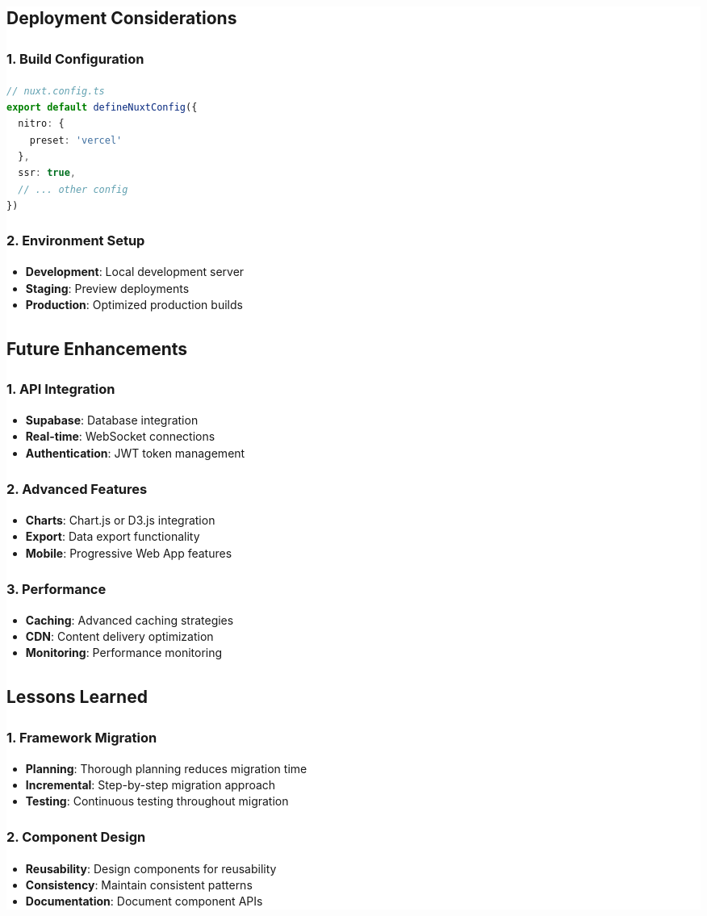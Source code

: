 ## Deployment Considerations

### 1. Build Configuration
```typescript
// nuxt.config.ts
export default defineNuxtConfig({
  nitro: {
    preset: 'vercel'
  },
  ssr: true,
  // ... other config
})
```

### 2. Environment Setup
- **Development**: Local development server
- **Staging**: Preview deployments
- **Production**: Optimized production builds

## Future Enhancements

### 1. API Integration
- **Supabase**: Database integration
- **Real-time**: WebSocket connections
- **Authentication**: JWT token management

### 2. Advanced Features
- **Charts**: Chart.js or D3.js integration
- **Export**: Data export functionality
- **Mobile**: Progressive Web App features

### 3. Performance
- **Caching**: Advanced caching strategies
- **CDN**: Content delivery optimization
- **Monitoring**: Performance monitoring

## Lessons Learned

### 1. Framework Migration
- **Planning**: Thorough planning reduces migration time
- **Incremental**: Step-by-step migration approach
- **Testing**: Continuous testing throughout migration

### 2. Component Design
- **Reusability**: Design components for reusability
- **Consistency**: Maintain consistent patterns
- **Documentation**: Document component APIs
